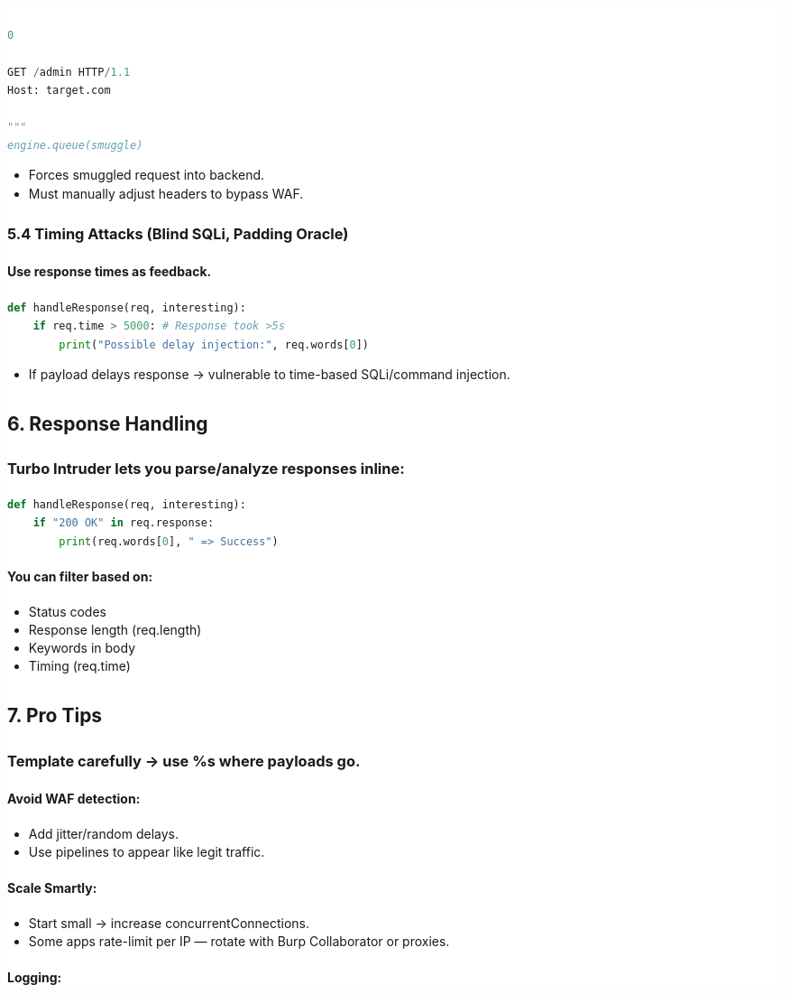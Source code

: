 ```py

0

GET /admin HTTP/1.1
Host: target.com

"""
engine.queue(smuggle)
```
- Forces smuggled request into backend.
- Must manually adjust headers to bypass WAF.

### 5.4 Timing Attacks (Blind SQLi, Padding Oracle)
#### Use response times as feedback.
```py
def handleResponse(req, interesting):
    if req.time > 5000: # Response took >5s
        print("Possible delay injection:", req.words[0])
```
- If payload delays response → vulnerable to time-based SQLi/command injection.

## 6. Response Handling
### Turbo Intruder lets you parse/analyze responses inline:
```py
def handleResponse(req, interesting):
    if "200 OK" in req.response:
        print(req.words[0], " => Success")
```
#### You can filter based on:

- Status codes
- Response length (req.length)
- Keywords in body
- Timing (req.time)

## 7. Pro Tips
### Template carefully → use %s where payloads go.

#### Avoid WAF detection:

- Add jitter/random delays.
- Use pipelines to appear like legit traffic.

#### Scale Smartly:

- Start small → increase concurrentConnections.
- Some apps rate-limit per IP — rotate with Burp Collaborator or proxies.

#### Logging:
